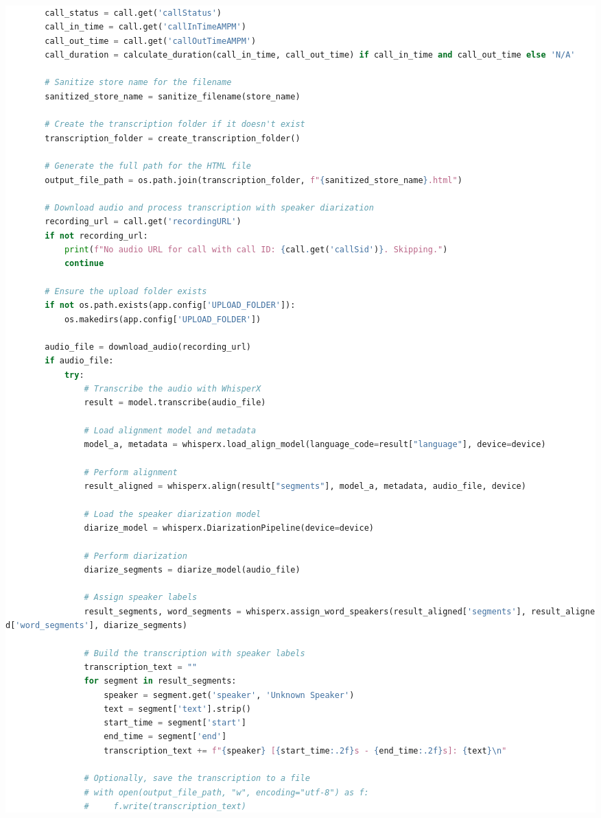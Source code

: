 ```python
        call_status = call.get('callStatus')
        call_in_time = call.get('callInTimeAMPM')
        call_out_time = call.get('callOutTimeAMPM')
        call_duration = calculate_duration(call_in_time, call_out_time) if call_in_time and call_out_time else 'N/A'

        # Sanitize store name for the filename
        sanitized_store_name = sanitize_filename(store_name)

        # Create the transcription folder if it doesn't exist
        transcription_folder = create_transcription_folder()

        # Generate the full path for the HTML file
        output_file_path = os.path.join(transcription_folder, f"{sanitized_store_name}.html")

        # Download audio and process transcription with speaker diarization
        recording_url = call.get('recordingURL')
        if not recording_url:
            print(f"No audio URL for call with call ID: {call.get('callSid')}. Skipping.")
            continue

        # Ensure the upload folder exists
        if not os.path.exists(app.config['UPLOAD_FOLDER']):
            os.makedirs(app.config['UPLOAD_FOLDER'])

        audio_file = download_audio(recording_url)
        if audio_file:
            try:
                # Transcribe the audio with WhisperX
                result = model.transcribe(audio_file)

                # Load alignment model and metadata
                model_a, metadata = whisperx.load_align_model(language_code=result["language"], device=device)

                # Perform alignment
                result_aligned = whisperx.align(result["segments"], model_a, metadata, audio_file, device)

                # Load the speaker diarization model
                diarize_model = whisperx.DiarizationPipeline(device=device)

                # Perform diarization
                diarize_segments = diarize_model(audio_file)

                # Assign speaker labels
                result_segments, word_segments = whisperx.assign_word_speakers(result_aligned['segments'], result_aligned['word_segments'], diarize_segments)

                # Build the transcription with speaker labels
                transcription_text = ""
                for segment in result_segments:
                    speaker = segment.get('speaker', 'Unknown Speaker')
                    text = segment['text'].strip()
                    start_time = segment['start']
                    end_time = segment['end']
                    transcription_text += f"{speaker} [{start_time:.2f}s - {end_time:.2f}s]: {text}\n"

                # Optionally, save the transcription to a file
                # with open(output_file_path, "w", encoding="utf-8") as f:
                #     f.write(transcription_text)

```